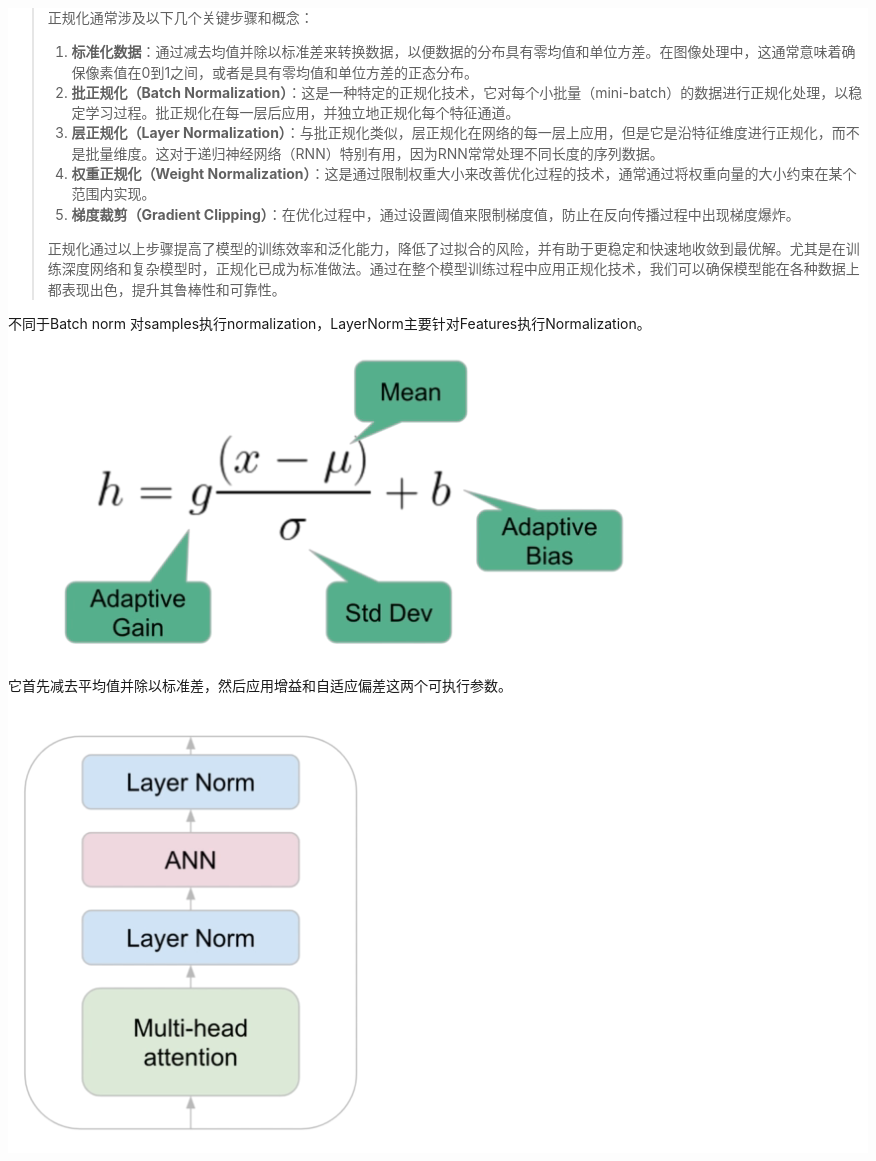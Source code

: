 > 正规化通常涉及以下几个关键步骤和概念：
>
> 1. **标准化数据**：通过减去均值并除以标准差来转换数据，以便数据的分布具有零均值和单位方差。在图像处理中，这通常意味着确保像素值在0到1之间，或者是具有零均值和单位方差的正态分布。
> 2. **批正规化（Batch Normalization）**：这是一种特定的正规化技术，它对每个小批量（mini-batch）的数据进行正规化处理，以稳定学习过程。批正规化在每一层后应用，并独立地正规化每个特征通道。
> 3. **层正规化（Layer Normalization）**：与批正规化类似，层正规化在网络的每一层上应用，但是它是沿特征维度进行正规化，而不是批量维度。这对于递归神经网络（RNN）特别有用，因为RNN常常处理不同长度的序列数据。
> 4. **权重正规化（Weight Normalization）**：这是通过限制权重大小来改善优化过程的技术，通常通过将权重向量的大小约束在某个范围内实现。
> 5. **梯度裁剪（Gradient Clipping）**：在优化过程中，通过设置阈值来限制梯度值，防止在反向传播过程中出现梯度爆炸。
>
> 正规化通过以上步骤提高了模型的训练效率和泛化能力，降低了过拟合的风险，并有助于更稳定和快速地收敛到最优解。尤其是在训练深度网络和复杂模型时，正规化已成为标准做法。通过在整个模型训练过程中应用正规化技术，我们可以确保模型能在各种数据上都表现出色，提升其鲁棒性和可靠性。

不同于Batch norm 对samples执行normalization，LayerNorm主要针对Features执行Normalization。

![image-20240319170045576](./assets/image-20240319170045576.png)

它首先减去平均值并除以标准差，然后应用增益和自适应偏差这两个可执行参数。



![image-20240319170055939](./assets/image-20240319170055939.png)
